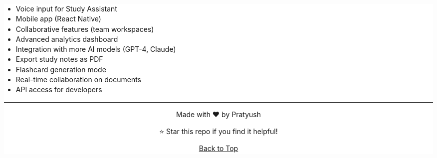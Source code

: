  - Voice input for Study Assistant
 - Mobile app (React Native)
 - Collaborative features (team workspaces)
 - Advanced analytics dashboard
 - Integration with more AI models (GPT-4, Claude)
 - Export study notes as PDF
 - Flashcard generation mode
 - Real-time collaboration on documents
 - API access for developers


---
<p align="center">
  Made with ❤️ by Pratyush
</p>
<p align="center">
  ⭐ Star this repo if you find it helpful!
</p>

<p align="center">
  <a href="#-quick-overview">Back to Top</a>
</p>
